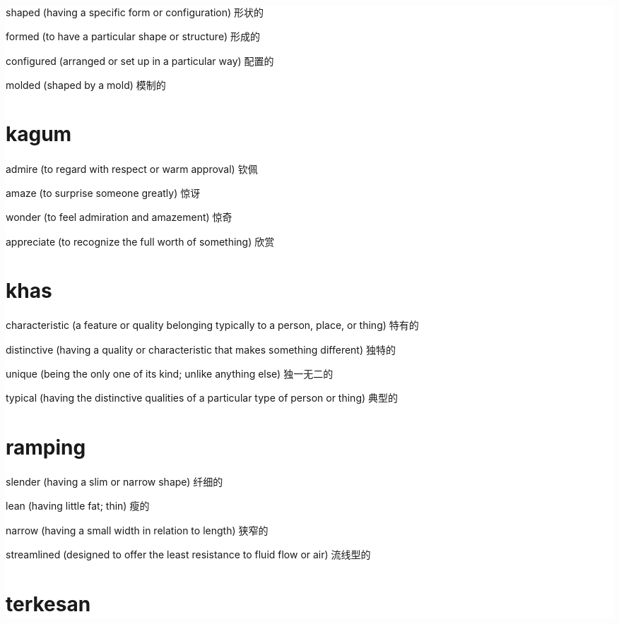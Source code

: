 shaped (having a specific form or configuration)
形状的

formed (to have a particular shape or structure)
形成的

configured (arranged or set up in a particular way)
配置的

molded (shaped by a mold)
模制的

# kagum

admire (to regard with respect or warm approval)
钦佩

amaze (to surprise someone greatly)
惊讶

wonder (to feel admiration and amazement)
惊奇

appreciate (to recognize the full worth of something)
欣赏

# khas

characteristic (a feature or quality belonging typically to a person, place, or thing)
特有的

distinctive (having a quality or characteristic that makes something different)
独特的

unique (being the only one of its kind; unlike anything else)
独一无二的

typical (having the distinctive qualities of a particular type of person or thing)
典型的

# ramping

slender (having a slim or narrow shape)
纤细的

lean (having little fat; thin)
瘦的

narrow (having a small width in relation to length)
狭窄的

streamlined (designed to offer the least resistance to fluid flow or air)
流线型的

# terkesan
